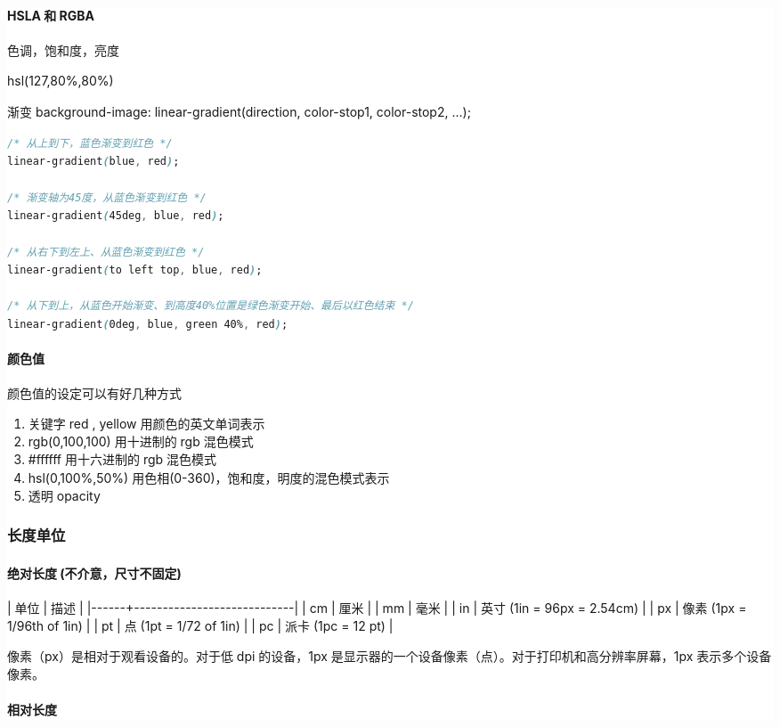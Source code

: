 #### HSLA 和 RGBA ####

色调，饱和度，亮度

hsl(127,80%,80%)

渐变
background-image: linear-gradient(direction, color-stop1, color-stop2, ...);

``` css
/* 从上到下，蓝色渐变到红色 */
linear-gradient(blue, red);
 
/* 渐变轴为45度，从蓝色渐变到红色 */
linear-gradient(45deg, blue, red);
 
/* 从右下到左上、从蓝色渐变到红色 */
linear-gradient(to left top, blue, red);
 
/* 从下到上，从蓝色开始渐变、到高度40%位置是绿色渐变开始、最后以红色结束 */
linear-gradient(0deg, blue, green 40%, red);

```

#### 颜色值 ####

颜色值的设定可以有好几种方式 

1.  关键字  red , yellow  用颜色的英文单词表示
2.  rgb(0,100,100) 用十进制的 rgb 混色模式
3.  \#ffffff 用十六进制的 rgb 混色模式
4.  hsl(0,100%,50%) 用色相(0-360)，饱和度，明度的混色模式表示
5.  透明 opacity

### 长度单位 ###

#### 绝对长度 (不介意，尺寸不固定) ####

| 单位 | 描述                       |
|------+----------------------------|
| cm   | 厘米                       |
| mm   | 毫米                       |
| in   | 英寸 (1in = 96px = 2.54cm) |
| px   | 像素 (1px = 1/96th of 1in) |
| pt   | 点 (1pt = 1/72 of 1in)     |
| pc   | 派卡 (1pc = 12 pt)         |

像素（px）是相对于观看设备的。对于低 dpi 的设备，1px 是显示器的一个设备像素（点）。对于打印机和高分辨率屏幕，1px 表示多个设备像素。



#### 相对长度 ####
